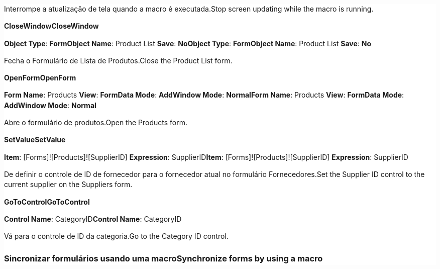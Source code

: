 <td><p><span data-ttu-id="89091-140">Interrompe a atualização de tela quando a macro é executada.</span><span class="sxs-lookup"><span data-stu-id="89091-140">Stop screen updating while the macro is running.</span></span></p></td>
</tr>
<tr class="even">
<td><p><span data-ttu-id="89091-141"><strong>CloseWindow</strong></span><span class="sxs-lookup"><span data-stu-id="89091-141"><strong>CloseWindow</strong></span></span></p></td>
<td><p><span data-ttu-id="89091-142"><strong>Object Type</strong>: <strong>FormObject Name</strong>: Product List <strong>Save</strong>: <strong>No</strong></span><span class="sxs-lookup"><span data-stu-id="89091-142"><strong>Object Type</strong>: <strong>FormObject Name</strong>: Product List <strong>Save</strong>: <strong>No</strong></span></span></p></td>
<td><p><span data-ttu-id="89091-143">Fecha o Formulário de Lista de Produtos.</span><span class="sxs-lookup"><span data-stu-id="89091-143">Close the Product List form.</span></span></p></td>
</tr>
<tr class="odd">
<td><p><span data-ttu-id="89091-144"><strong>OpenForm</strong></span><span class="sxs-lookup"><span data-stu-id="89091-144"><strong>OpenForm</strong></span></span></p></td>
<td><p><span data-ttu-id="89091-145"><strong>Form Name</strong>: Products <strong>View</strong>: <strong>FormData Mode</strong>: <strong>AddWindow Mode</strong>: <strong>Normal</strong></span><span class="sxs-lookup"><span data-stu-id="89091-145"><strong>Form Name</strong>: Products <strong>View</strong>: <strong>FormData Mode</strong>: <strong>AddWindow Mode</strong>: <strong>Normal</strong></span></span></p></td>
<td><p><span data-ttu-id="89091-146">Abre o formulário de produtos.</span><span class="sxs-lookup"><span data-stu-id="89091-146">Open the Products form.</span></span></p></td>
</tr>
<tr class="even">
<td><p><span data-ttu-id="89091-147"><strong>SetValue</strong></span><span class="sxs-lookup"><span data-stu-id="89091-147"><strong>SetValue</strong></span></span></p></td>
<td><p><span data-ttu-id="89091-148"><strong>Item</strong>: [Forms]![Products]![SupplierID] <strong>Expression</strong>: SupplierID</span><span class="sxs-lookup"><span data-stu-id="89091-148"><strong>Item</strong>: [Forms]![Products]![SupplierID] <strong>Expression</strong>: SupplierID</span></span></p></td>
<td><p><span data-ttu-id="89091-149">De definir o controle de ID de fornecedor para o fornecedor atual no formulário Fornecedores.</span><span class="sxs-lookup"><span data-stu-id="89091-149">Set the Supplier ID control to the current supplier on the Suppliers form.</span></span></p></td>
</tr>
<tr class="odd">
<td><p><span data-ttu-id="89091-150"><strong>GoToControl</strong></span><span class="sxs-lookup"><span data-stu-id="89091-150"><strong>GoToControl</strong></span></span></p></td>
<td><p><span data-ttu-id="89091-151"><strong>Control Name</strong>: CategoryID</span><span class="sxs-lookup"><span data-stu-id="89091-151"><strong>Control Name</strong>: CategoryID</span></span></p></td>
<td><p><span data-ttu-id="89091-152">Vá para o controle de ID da categoria.</span><span class="sxs-lookup"><span data-stu-id="89091-152">Go to the Category ID control.</span></span></p></td>
</tr>
</tbody>
</table>


### <a name="synchronize-forms-by-using-a-macro"></a><span data-ttu-id="89091-153">Sincronizar formulários usando uma macro</span><span class="sxs-lookup"><span data-stu-id="89091-153">Synchronize forms by using a macro</span></span>
